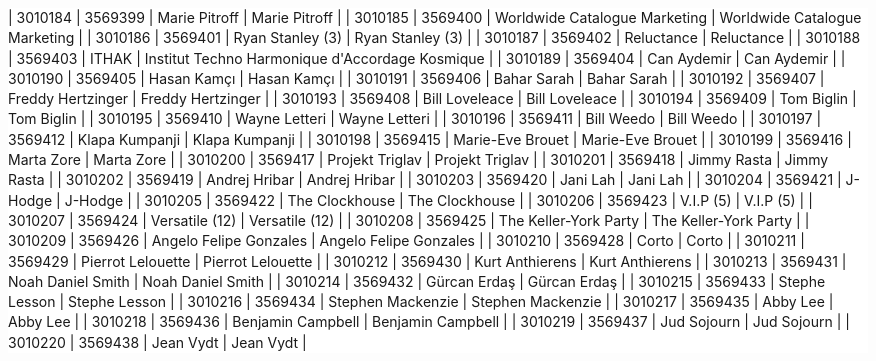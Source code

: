 | 3010184 | 3569399 | Marie Pitroff | Marie Pitroff |
| 3010185 | 3569400 | Worldwide Catalogue Marketing | Worldwide Catalogue Marketing |
| 3010186 | 3569401 | Ryan Stanley (3) | Ryan Stanley (3) |
| 3010187 | 3569402 | Reluctance | Reluctance |
| 3010188 | 3569403 | ITHAK | Institut Techno Harmonique d'Accordage Kosmique |
| 3010189 | 3569404 | Can Aydemir | Can Aydemir |
| 3010190 | 3569405 | Hasan Kamçı | Hasan Kamçı |
| 3010191 | 3569406 | Bahar Sarah | Bahar Sarah |
| 3010192 | 3569407 | Freddy Hertzinger | Freddy Hertzinger |
| 3010193 | 3569408 | Bill Loveleace | Bill Loveleace |
| 3010194 | 3569409 | Tom Biglin | Tom Biglin |
| 3010195 | 3569410 | Wayne Letteri | Wayne Letteri |
| 3010196 | 3569411 | Bill Weedo | Bill Weedo |
| 3010197 | 3569412 | Klapa Kumpanji | Klapa Kumpanji |
| 3010198 | 3569415 | Marie-Eve Brouet | Marie-Eve Brouet |
| 3010199 | 3569416 | Marta Zore | Marta Zore |
| 3010200 | 3569417 | Projekt Triglav | Projekt Triglav |
| 3010201 | 3569418 | Jimmy Rasta | Jimmy Rasta |
| 3010202 | 3569419 | Andrej Hribar | Andrej Hribar |
| 3010203 | 3569420 | Jani Lah | Jani Lah |
| 3010204 | 3569421 | J-Hodge | J-Hodge |
| 3010205 | 3569422 | The Clockhouse | The Clockhouse |
| 3010206 | 3569423 | V.I.P (5) | V.I.P (5) |
| 3010207 | 3569424 | Versatile (12) | Versatile (12) |
| 3010208 | 3569425 | The Keller-York Party | The Keller-York Party |
| 3010209 | 3569426 | Angelo Felipe Gonzales | Angelo Felipe Gonzales |
| 3010210 | 3569428 | Corto | Corto |
| 3010211 | 3569429 | Pierrot Lelouette | Pierrot Lelouette |
| 3010212 | 3569430 | Kurt Anthierens | Kurt Anthierens |
| 3010213 | 3569431 | Noah Daniel Smith | Noah Daniel Smith |
| 3010214 | 3569432 | Gürcan Erdaş | Gürcan Erdaş |
| 3010215 | 3569433 | Stephe Lesson | Stephe Lesson |
| 3010216 | 3569434 | Stephen Mackenzie | Stephen Mackenzie |
| 3010217 | 3569435 | Abby Lee | Abby Lee |
| 3010218 | 3569436 | Benjamin Campbell | Benjamin Campbell |
| 3010219 | 3569437 | Jud Sojourn | Jud Sojourn |
| 3010220 | 3569438 | Jean Vydt | Jean Vydt |